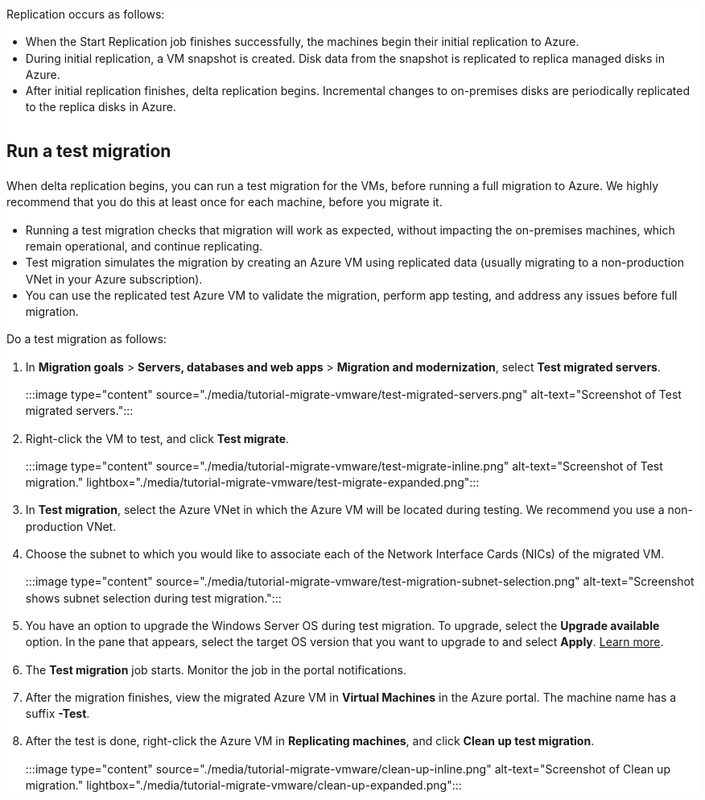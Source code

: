 Replication occurs as follows:
- When the Start Replication job finishes successfully, the machines begin their initial replication to Azure.
- During initial replication, a VM snapshot is created. Disk data from the snapshot is replicated to replica managed disks in Azure.
- After initial replication finishes, delta replication begins. Incremental changes to on-premises disks are periodically replicated to the replica disks in Azure.

## Run a test migration


When delta replication begins, you can run a test migration for the VMs, before running a full migration to Azure. We highly recommend that you do this at least once for each machine, before you migrate it.

- Running a test migration checks that migration will work as expected, without impacting the on-premises machines, which remain operational, and continue replicating.
- Test migration simulates the migration by creating an Azure VM using replicated data (usually migrating to a non-production VNet in your Azure subscription).
- You can use the replicated test Azure VM to validate the migration, perform app testing, and address any issues before full migration.

Do a test migration as follows:


1. In **Migration goals** > **Servers, databases and web apps** > **Migration and modernization**, select **Test migrated servers**.

    :::image type="content" source="./media/tutorial-migrate-vmware/test-migrated-servers.png" alt-text="Screenshot of Test migrated servers.":::

2. Right-click the VM to test, and click **Test migrate**.

    :::image type="content" source="./media/tutorial-migrate-vmware/test-migrate-inline.png" alt-text="Screenshot of Test migration." lightbox="./media/tutorial-migrate-vmware/test-migrate-expanded.png":::

3. In **Test migration**, select the Azure VNet in which the Azure VM will be located during testing. We recommend you use a non-production VNet. 
4. Choose the subnet to which you would like to associate each of the Network Interface Cards (NICs) of the migrated VM.

    :::image type="content" source="./media/tutorial-migrate-vmware/test-migration-subnet-selection.png" alt-text="Screenshot shows subnet selection during test migration.":::
1. You have an option to upgrade the Windows Server OS during test migration. To upgrade, select the **Upgrade available** option. In the pane that appears, select the target OS version that you want to upgrade to and select **Apply**. [Learn more](how-to-upgrade-windows.md).
5. The **Test migration** job starts. Monitor the job in the portal notifications.
6. After the migration finishes, view the migrated Azure VM in **Virtual Machines** in the Azure portal. The machine name has a suffix **-Test**.
7. After the test is done, right-click the Azure VM in **Replicating machines**, and click **Clean up test migration**.

    :::image type="content" source="./media/tutorial-migrate-vmware/clean-up-inline.png" alt-text="Screenshot of Clean up migration." lightbox="./media/tutorial-migrate-vmware/clean-up-expanded.png":::
